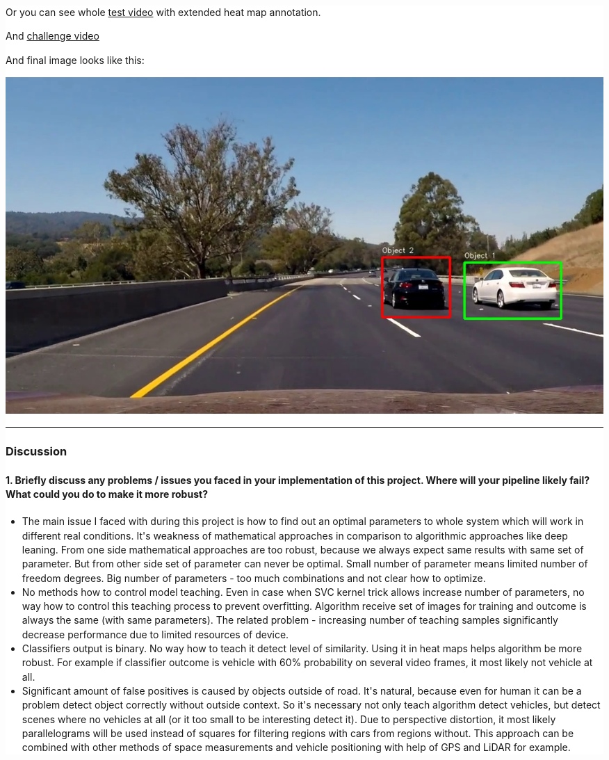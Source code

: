Or you can see whole [test video](./test_videos_output/heat_map/project_video_heat.mp4) with extended heat map annotation.

And [challenge video](./test_videos_output/heat_map/challenge_video_heat.mp4)

And final image looks like this:

![Vehicle detection (annotated)](./images/annotated_frame01.jpg)

---

### Discussion

#### 1. Briefly discuss any problems / issues you faced in your implementation of this project.  Where will your pipeline likely fail?  What could you do to make it more robust?

* The main issue I faced with during this project is how to find out an optimal parameters to whole system which will work in different real conditions. It's weakness of mathematical approaches in comparison to algorithmic approaches like deep leaning. From one side mathematical approaches are too robust, because we always expect same results with same set of parameter. But from other side set of parameter can never be optimal. Small number of parameter means limited number of freedom degrees. Big number of parameters - too much combinations and not clear how to optimize.
* No methods how to control model teaching. Even in case when SVC kernel trick allows increase number of parameters, no way how to control this teaching process to prevent overfitting. Algorithm receive set of images for training and outcome is always the same (with same parameters). The related problem - increasing number of teaching samples significantly decrease performance due to limited resources of device.
* Classifiers output is binary. No way how to teach it detect level of similarity. Using it in heat maps helps algorithm be more robust. For example if classifier outcome is vehicle with 60% probability on several video frames, it most likely not vehicle at all.
* Significant amount of false positives is caused by objects outside of road. It's natural, because even for human it can be a problem detect object correctly without outside context. So it's necessary not only teach algorithm detect vehicles, but detect scenes where no vehicles at all (or it too small to be interesting detect it). Due to perspective distortion, it most likely parallelograms will be used instead of squares for filtering regions with cars from regions without. This approach can be combined with other methods of space measurements and vehicle positioning with help of GPS and LiDAR for example.